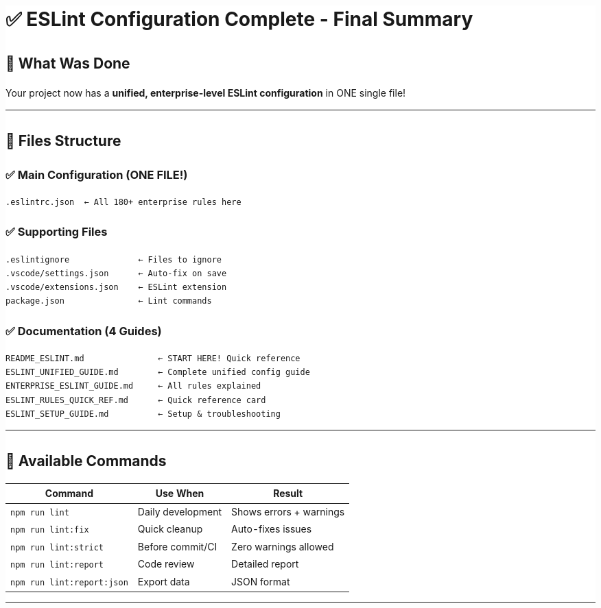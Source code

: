 # ✅ ESLint Configuration Complete - Final Summary

## 🎉 What Was Done

Your project now has a **unified, enterprise-level ESLint configuration** in ONE single file!

---

## 📁 Files Structure

### ✅ **Main Configuration** (ONE FILE!)

```
.eslintrc.json  ← All 180+ enterprise rules here
```

### ✅ **Supporting Files**

```
.eslintignore              ← Files to ignore
.vscode/settings.json      ← Auto-fix on save
.vscode/extensions.json    ← ESLint extension
package.json               ← Lint commands
```

### ✅ **Documentation** (4 Guides)

```
README_ESLINT.md               ← START HERE! Quick reference
ESLINT_UNIFIED_GUIDE.md        ← Complete unified config guide
ENTERPRISE_ESLINT_GUIDE.md     ← All rules explained
ESLINT_RULES_QUICK_REF.md      ← Quick reference card
ESLINT_SETUP_GUIDE.md          ← Setup & troubleshooting
```

---

## 🚀 Available Commands

| Command                    | Use When          | Result                  |
| -------------------------- | ----------------- | ----------------------- |
| `npm run lint`             | Daily development | Shows errors + warnings |
| `npm run lint:fix`         | Quick cleanup     | Auto-fixes issues       |
| `npm run lint:strict`      | Before commit/CI  | Zero warnings allowed   |
| `npm run lint:report`      | Code review       | Detailed report         |
| `npm run lint:report:json` | Export data       | JSON format             |

---
